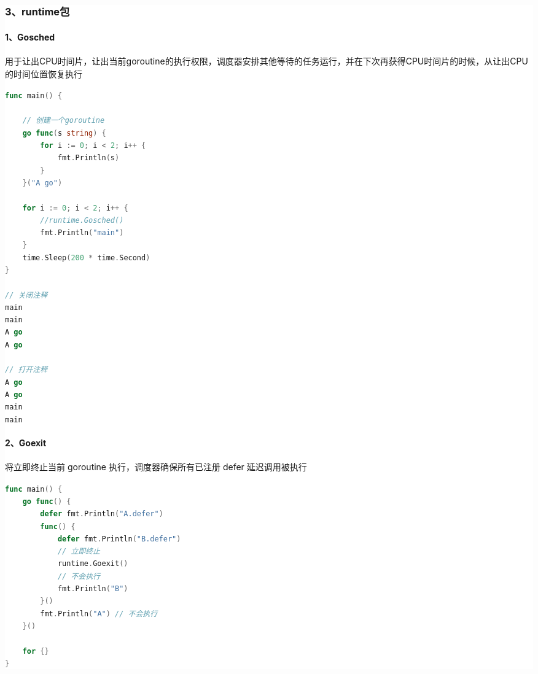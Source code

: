 



### 3、runtime包

#### 1、Gosched

用于让出CPU时间片，让出当前goroutine的执行权限，调度器安排其他等待的任务运行，并在下次再获得CPU时间片的时候，从让出CPU的时间位置恢复执行

~~~go
func main() {

	// 创建一个goroutine
	go func(s string) {
		for i := 0; i < 2; i++ {
			fmt.Println(s)
		}
	}("A go")

	for i := 0; i < 2; i++ {
		//runtime.Gosched()
		fmt.Println("main")
	}
	time.Sleep(200 * time.Second)
}

// 关闭注释
main
main
A go
A go

// 打开注释
A go
A go
main
main
~~~



#### 2、Goexit

将立即终止当前 goroutine 执⾏，调度器确保所有已注册 defer 延迟调用被执行

~~~go
func main() {
	go func() {
		defer fmt.Println("A.defer")
		func() {
			defer fmt.Println("B.defer")
            // 立即终止
			runtime.Goexit()
            // 不会执行
			fmt.Println("B") 
		}()
		fmt.Println("A") // 不会执行
	}()
	
	for {}
}
~~~
